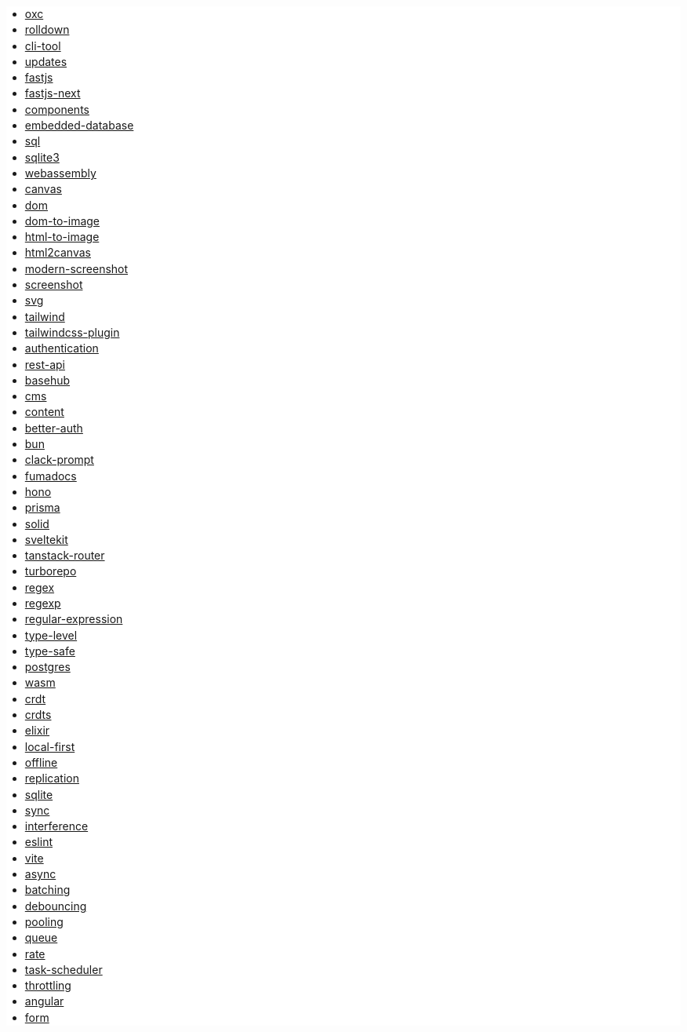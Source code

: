 *   [oxc](#oxc)
*   [rolldown](#rolldown)
*   [cli-tool](#cli-tool)
*   [updates](#updates)
*   [fastjs](#fastjs)
*   [fastjs-next](#fastjs-next)
*   [components](#components)
*   [embedded-database](#embedded-database)
*   [sql](#sql)
*   [sqlite3](#sqlite3)
*   [webassembly](#webassembly)
*   [canvas](#canvas)
*   [dom](#dom)
*   [dom-to-image](#dom-to-image)
*   [html-to-image](#html-to-image)
*   [html2canvas](#html2canvas)
*   [modern-screenshot](#modern-screenshot)
*   [screenshot](#screenshot)
*   [svg](#svg)
*   [tailwind](#tailwind)
*   [tailwindcss-plugin](#tailwindcss-plugin)
*   [authentication](#authentication)
*   [rest-api](#rest-api)
*   [basehub](#basehub)
*   [cms](#cms)
*   [content](#content)
*   [better-auth](#better-auth)
*   [bun](#bun)
*   [clack-prompt](#clack-prompt)
*   [fumadocs](#fumadocs)
*   [hono](#hono)
*   [prisma](#prisma)
*   [solid](#solid)
*   [sveltekit](#sveltekit)
*   [tanstack-router](#tanstack-router)
*   [turborepo](#turborepo)
*   [regex](#regex)
*   [regexp](#regexp)
*   [regular-expression](#regular-expression)
*   [type-level](#type-level)
*   [type-safe](#type-safe)
*   [postgres](#postgres)
*   [wasm](#wasm)
*   [crdt](#crdt)
*   [crdts](#crdts)
*   [elixir](#elixir)
*   [local-first](#local-first)
*   [offline](#offline)
*   [replication](#replication)
*   [sqlite](#sqlite)
*   [sync](#sync)
*   [interference](#interference)
*   [eslint](#eslint)
*   [vite](#vite)
*   [async](#async)
*   [batching](#batching)
*   [debouncing](#debouncing)
*   [pooling](#pooling)
*   [queue](#queue)
*   [rate](#rate)
*   [task-scheduler](#task-scheduler)
*   [throttling](#throttling)
*   [angular](#angular)
*   [form](#form)